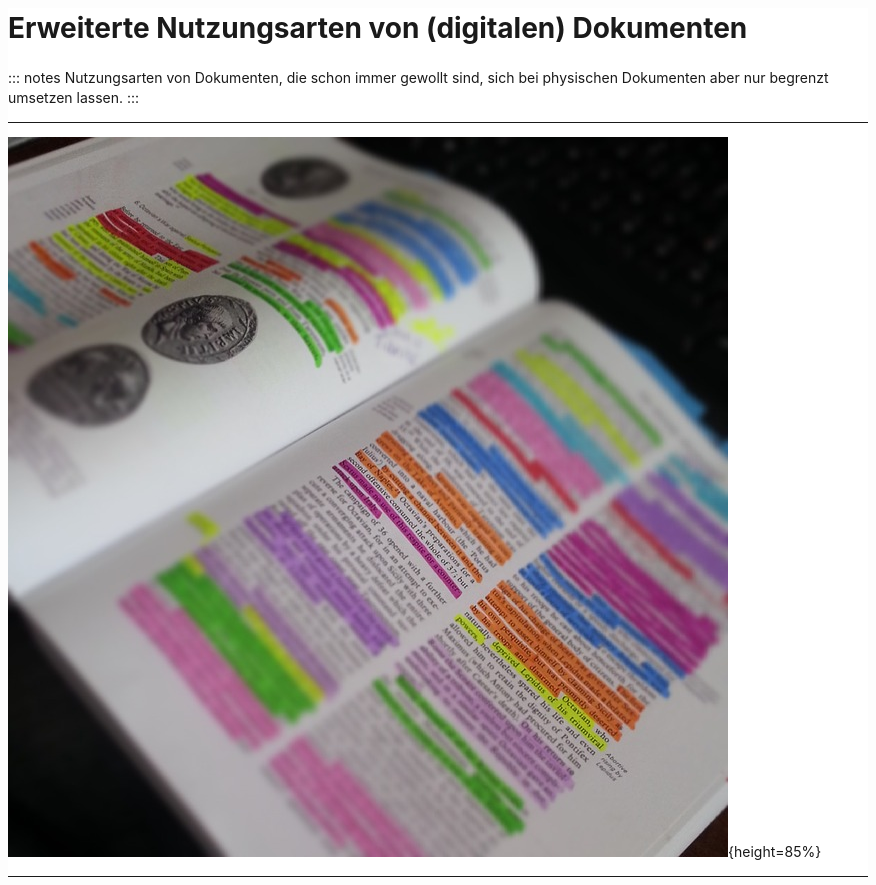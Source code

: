 
# Erweiterte Nutzungsarten von (digitalen) Dokumenten

::: notes
Nutzungsarten von Dokumenten, die schon immer gewollt sind, sich bei physischen
Dokumenten aber nur begrenzt umsetzen lassen.
:::

---

![**Anmerkungen**](img/annotated-book.jpg){height=85%}

---
